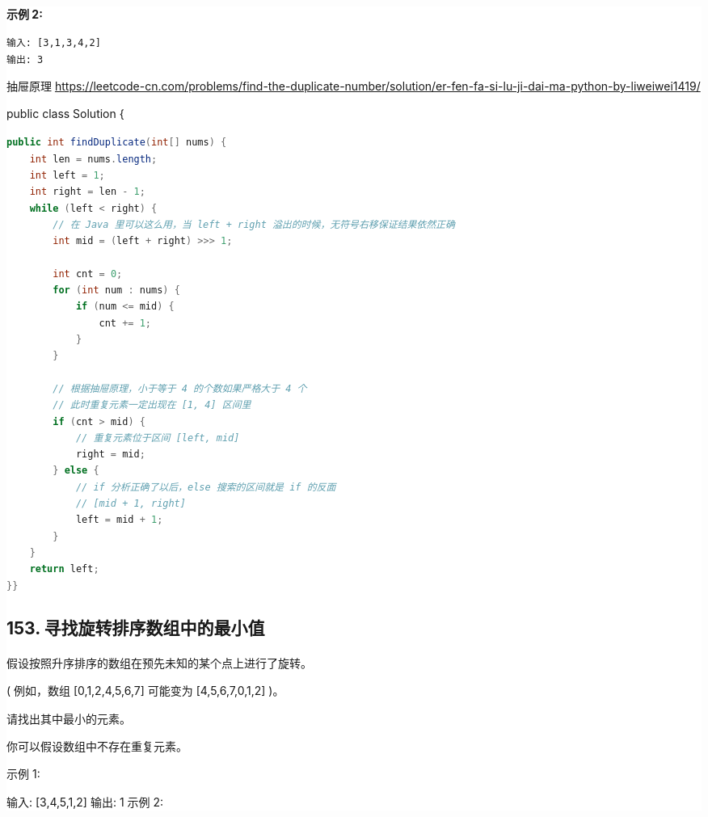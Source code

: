**示例 2:**

```
输入: [3,1,3,4,2]
输出: 3
```

   抽屉原理 https://leetcode-cn.com/problems/find-the-duplicate-number/solution/er-fen-fa-si-lu-ji-dai-ma-python-by-liweiwei1419/ 

public class Solution {

```java
public int findDuplicate(int[] nums) {
    int len = nums.length;
    int left = 1;
    int right = len - 1;
    while (left < right) {
        // 在 Java 里可以这么用，当 left + right 溢出的时候，无符号右移保证结果依然正确
        int mid = (left + right) >>> 1;
        
        int cnt = 0;
        for (int num : nums) {
            if (num <= mid) {
                cnt += 1;
            }
        }

        // 根据抽屉原理，小于等于 4 的个数如果严格大于 4 个
        // 此时重复元素一定出现在 [1, 4] 区间里
        if (cnt > mid) {
            // 重复元素位于区间 [left, mid]
            right = mid;
        } else {
            // if 分析正确了以后，else 搜索的区间就是 if 的反面
            // [mid + 1, right]
            left = mid + 1;
        }
    }
    return left;
}}
```

## 153. 寻找旋转排序数组中的最小值

假设按照升序排序的数组在预先未知的某个点上进行了旋转。

( 例如，数组 [0,1,2,4,5,6,7] 可能变为 [4,5,6,7,0,1,2] )。

请找出其中最小的元素。

你可以假设数组中不存在重复元素。

示例 1:

输入: [3,4,5,1,2]
输出: 1
示例 2:
